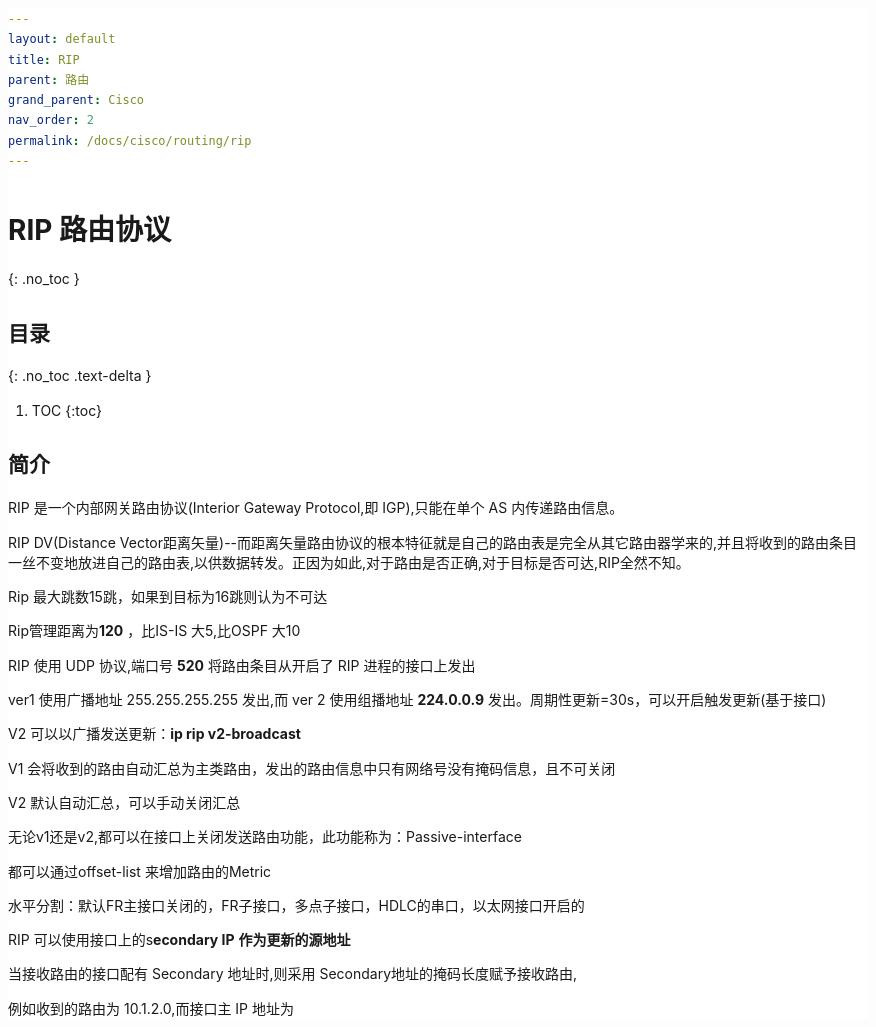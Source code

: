 ```yaml
---
layout: default
title: RIP
parent: 路由
grand_parent: Cisco
nav_order: 2
permalink: /docs/cisco/routing/rip
---
```


# RIP 路由协议
{: .no_toc }

## 目录
{: .no_toc .text-delta }

1. TOC
{:toc}

## 简介

RIP 是一个内部网关路由协议(Interior Gateway Protocol,即 IGP),只能在单个 AS 内传递路由信息。

RIP DV(Distance Vector距离矢量)--而距离矢量路由协议的根本特征就是自己的路由表是完全从其它路由器学来的,并且将收到的路由条目一丝不变地放进自己的路由表,以供数据转发。正因为如此,对于路由是否正确,对于目标是否可达,RIP全然不知。

Rip 最大跳数15跳，如果到目标为16跳则认为不可达

Rip管理距离为**120** ，比IS-IS 大5,比OSPF 大10

RIP 使用 UDP 协议,端口号 **520** 将路由条目从开启了 RIP 进程的接口上发出

ver1 使用广播地址 255.255.255.255 发出,而 ver 2 使用组播地址 **224.0.0.9** 发出。周期性更新=30s，可以开启触发更新(基于接口)

V2 可以以广播发送更新：**ip rip v2-broadcast**

V1 会将收到的路由自动汇总为主类路由，发出的路由信息中只有网络号没有掩码信息，且不可关闭

V2 默认自动汇总，可以手动关闭汇总

 

无论v1还是v2,都可以在接口上关闭发送路由功能，此功能称为：Passive-interface

都可以通过offset-list 来增加路由的Metric

水平分割：默认FR主接口关闭的，FR子接口，多点子接口，HDLC的串口，以太网接口开启的

 

 

RIP 可以使用接口上的s**econdary IP** **作为更新的源地址**

当接收路由的接口配有 Secondary 地址时,则采用 Secondary地址的掩码长度赋予接收路由,

例如收到的路由为 10.1.2.0,而接口主 IP 地址为
